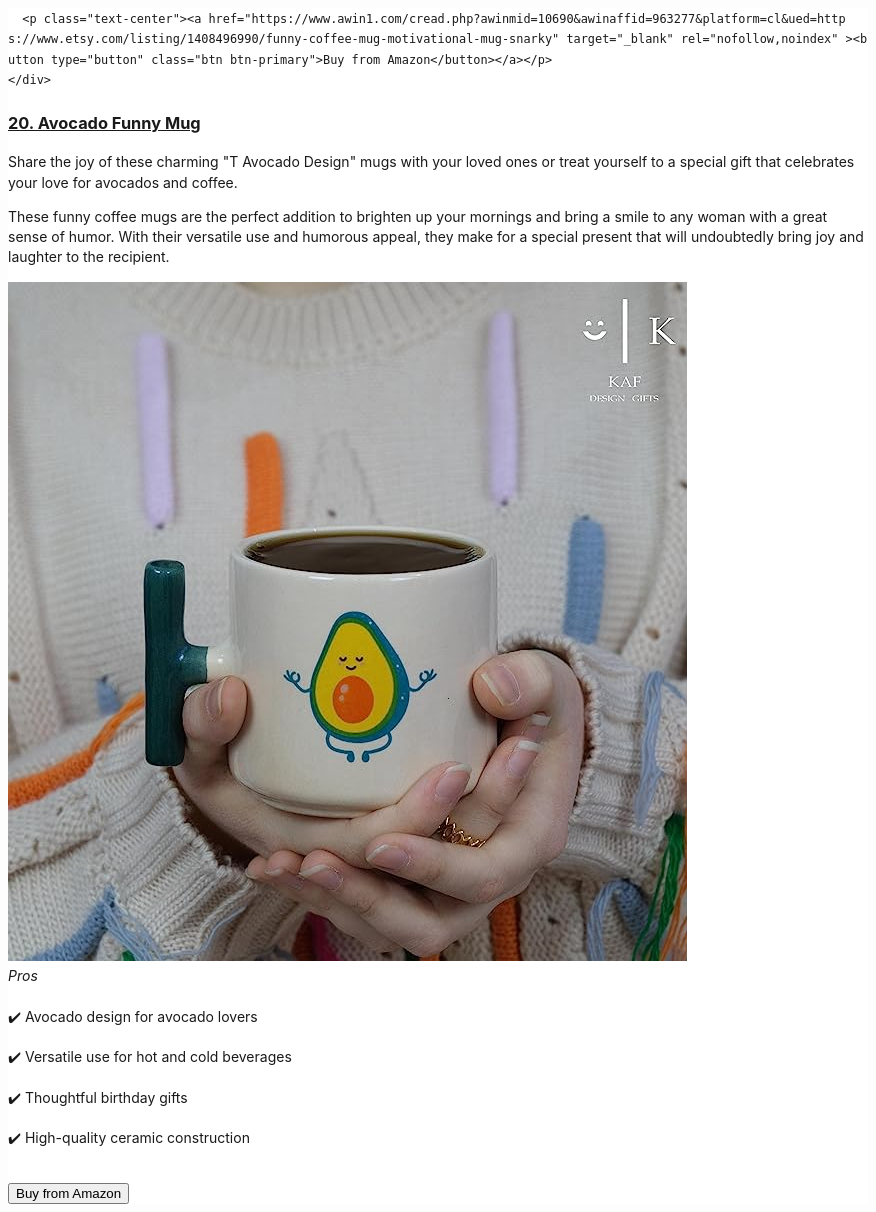       <p class="text-center"><a href="https://www.awin1.com/cread.php?awinmid=10690&awinaffid=963277&platform=cl&ued=https://www.etsy.com/listing/1408496990/funny-coffee-mug-motivational-mug-snarky" target="_blank" rel="nofollow,noindex" ><button type="button" class="btn btn-primary">Buy from Amazon</button></a></p>
    </div>
</div>

### [20\. Avocado Funny Mug](https://www.amazon.com/KAF-Design-Gifts-Coffee-Chocolate/dp/B0BMKR3DHF/)

Share the joy of these charming "T Avocado Design" mugs with your loved ones or treat yourself to a special gift that celebrates your love for avocados and coffee.

These funny coffee mugs are the perfect addition to brighten up your mornings and bring a smile to any woman with a great sense of humor. With their versatile use and humorous appeal, they make for a special present that will undoubtedly bring joy and laughter to the recipient.

<div class="f-grid">
    <div class="f-grid-col">
      <a href="https://www.amazon.com/KAF-Design-Gifts-Coffee-Chocolate/dp/B0BMKR3DHF/" target="_blank" rel="nofollow,noindex" ><img class="img-thumb lazyimg" src="/img/post/20230601/T-Avocado-Funny-Mug.jpg" alt="35 Gifts for New Boyfriend That'll Make Him Surprise In 2023"></a>
    </div>
    <div class="f-grid-col">
     <i>Pros</i><br><br>
		✔️ Avocado design for avocado lovers<br><br>
		✔️ Versatile use for hot and cold beverages<br><br>
		✔️ Thoughtful birthday gifts<br><br>
		✔️ High-quality ceramic construction<br><br>
      <p class="text-center"><a href="https://www.amazon.com/KAF-Design-Gifts-Coffee-Chocolate/dp/B0BMKR3DHF/" target="_blank" rel="nofollow,noindex" ><button type="button" class="btn btn-primary">Buy from Amazon</button></a></p>